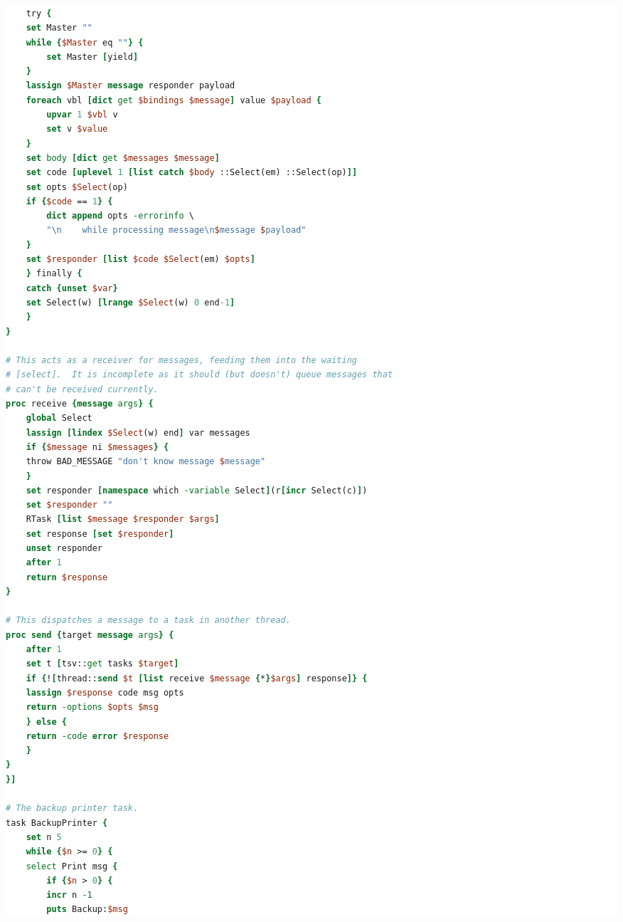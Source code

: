 ```tcl
    try {
	set Master ""
	while {$Master eq ""} {
	    set Master [yield]
	}
	lassign $Master message responder payload
	foreach vbl [dict get $bindings $message] value $payload {
	    upvar 1 $vbl v
	    set v $value
	}
	set body [dict get $messages $message]
	set code [uplevel 1 [list catch $body ::Select(em) ::Select(op)]]
	set opts $Select(op)
	if {$code == 1} {
	    dict append opts -errorinfo \
		"\n    while processing message\n$message $payload"
	}
	set $responder [list $code $Select(em) $opts]
    } finally {
	catch {unset $var}
	set Select(w) [lrange $Select(w) 0 end-1]
    }
}

# This acts as a receiver for messages, feeding them into the waiting
# [select].  It is incomplete as it should (but doesn't) queue messages that
# can't be received currently.
proc receive {message args} {
    global Select
    lassign [lindex $Select(w) end] var messages
    if {$message ni $messages} {
	throw BAD_MESSAGE "don't know message $message"
    }
    set responder [namespace which -variable Select](r[incr Select(c)])
    set $responder ""
    RTask [list $message $responder $args]
    set response [set $responder]
    unset responder
    after 1
    return $response
}

# This dispatches a message to a task in another thread.
proc send {target message args} {
    after 1
    set t [tsv::get tasks $target]
    if {![thread::send $t [list receive $message {*}$args] response]} {
	lassign $response code msg opts
	return -options $opts $msg
    } else {
	return -code error $response
    }
}
}]

# The backup printer task.
task BackupPrinter {
    set n 5
    while {$n >= 0} {
	select Print msg {
	    if {$n > 0} {
		incr n -1
		puts Backup:$msg
```